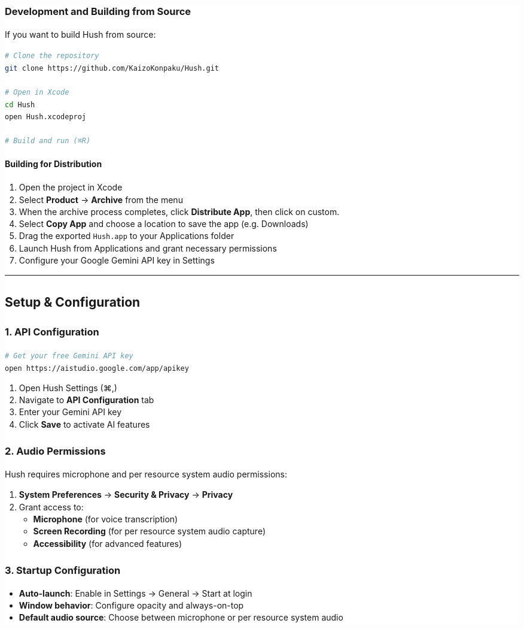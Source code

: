 ### Development and Building from Source
If you want to build Hush from source:

```bash
# Clone the repository
git clone https://github.com/KaizoKonpaku/Hush.git

# Open in Xcode
cd Hush
open Hush.xcodeproj

# Build and run (⌘R)
```

#### Building for Distribution
1. Open the project in Xcode
2. Select **Product** → **Archive** from the menu
3. When the archive process completes, click **Distribute App**, then click on custom.
4. Select **Copy App** and choose a location to save the app (e.g. Downloads)
5. Drag the exported `Hush.app` to your Applications folder
6. Launch Hush from Applications and grant necessary permissions
7. Configure your Google Gemini API key in Settings

---

## Setup & Configuration

### 1. API Configuration
```bash
# Get your free Gemini API key
open https://aistudio.google.com/app/apikey
```

1. Open Hush Settings (⌘,)
2. Navigate to **API Configuration** tab
3. Enter your Gemini API key
4. Click **Save** to activate AI features

### 2. Audio Permissions
Hush requires microphone and per resource system audio permissions:

1. **System Preferences** → **Security & Privacy** → **Privacy**
2. Grant access to:
   - **Microphone** (for voice transcription)
   - **Screen Recording** (for per resource system audio capture)
   - **Accessibility** (for advanced features)

### 3. Startup Configuration
- **Auto-launch**: Enable in Settings → General → Start at login
- **Window behavior**: Configure opacity and always-on-top
- **Default audio source**: Choose between microphone or per resource system audio
